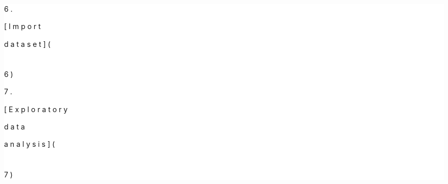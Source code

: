 
6
.
	
[
I
m
p
o
r
t
 
d
a
t
a
s
e
t
]
(
#
6
)


7
.
	
[
E
x
p
l
o
r
a
t
o
r
y
 
d
a
t
a
 
a
n
a
l
y
s
i
s
]
(
#
7
)

